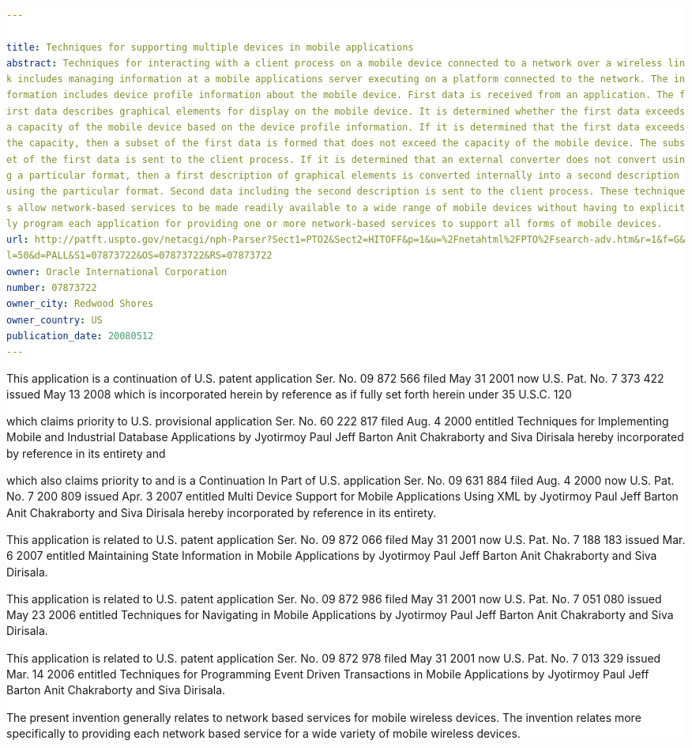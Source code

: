 ```yaml
---

title: Techniques for supporting multiple devices in mobile applications
abstract: Techniques for interacting with a client process on a mobile device connected to a network over a wireless link includes managing information at a mobile applications server executing on a platform connected to the network. The information includes device profile information about the mobile device. First data is received from an application. The first data describes graphical elements for display on the mobile device. It is determined whether the first data exceeds a capacity of the mobile device based on the device profile information. If it is determined that the first data exceeds the capacity, then a subset of the first data is formed that does not exceed the capacity of the mobile device. The subset of the first data is sent to the client process. If it is determined that an external converter does not convert using a particular format, then a first description of graphical elements is converted internally into a second description using the particular format. Second data including the second description is sent to the client process. These techniques allow network-based services to be made readily available to a wide range of mobile devices without having to explicitly program each application for providing one or more network-based services to support all forms of mobile devices.
url: http://patft.uspto.gov/netacgi/nph-Parser?Sect1=PTO2&Sect2=HITOFF&p=1&u=%2Fnetahtml%2FPTO%2Fsearch-adv.htm&r=1&f=G&l=50&d=PALL&S1=07873722&OS=07873722&RS=07873722
owner: Oracle International Corporation
number: 07873722
owner_city: Redwood Shores
owner_country: US
publication_date: 20080512
---
```

This application is a continuation of U.S. patent application Ser. No. 09 872 566 filed May 31 2001 now U.S. Pat. No. 7 373 422 issued May 13 2008 which is incorporated herein by reference as if fully set forth herein under 35 U.S.C. 120 

which claims priority to U.S. provisional application Ser. No. 60 222 817 filed Aug. 4 2000 entitled Techniques for Implementing Mobile and Industrial Database Applications by Jyotirmoy Paul Jeff Barton Anit Chakraborty and Siva Dirisala hereby incorporated by reference in its entirety and

which also claims priority to and is a Continuation In Part of U.S. application Ser. No. 09 631 884 filed Aug. 4 2000 now U.S. Pat. No. 7 200 809 issued Apr. 3 2007 entitled Multi Device Support for Mobile Applications Using XML by Jyotirmoy Paul Jeff Barton Anit Chakraborty and Siva Dirisala hereby incorporated by reference in its entirety.

This application is related to U.S. patent application Ser. No. 09 872 066 filed May 31 2001 now U.S. Pat. No. 7 188 183 issued Mar. 6 2007 entitled Maintaining State Information in Mobile Applications by Jyotirmoy Paul Jeff Barton Anit Chakraborty and Siva Dirisala.

This application is related to U.S. patent application Ser. No. 09 872 986 filed May 31 2001 now U.S. Pat. No. 7 051 080 issued May 23 2006 entitled Techniques for Navigating in Mobile Applications by Jyotirmoy Paul Jeff Barton Anit Chakraborty and Siva Dirisala.

This application is related to U.S. patent application Ser. No. 09 872 978 filed May 31 2001 now U.S. Pat. No. 7 013 329 issued Mar. 14 2006 entitled Techniques for Programming Event Driven Transactions in Mobile Applications by Jyotirmoy Paul Jeff Barton Anit Chakraborty and Siva Dirisala.

The present invention generally relates to network based services for mobile wireless devices. The invention relates more specifically to providing each network based service for a wide variety of mobile wireless devices.
